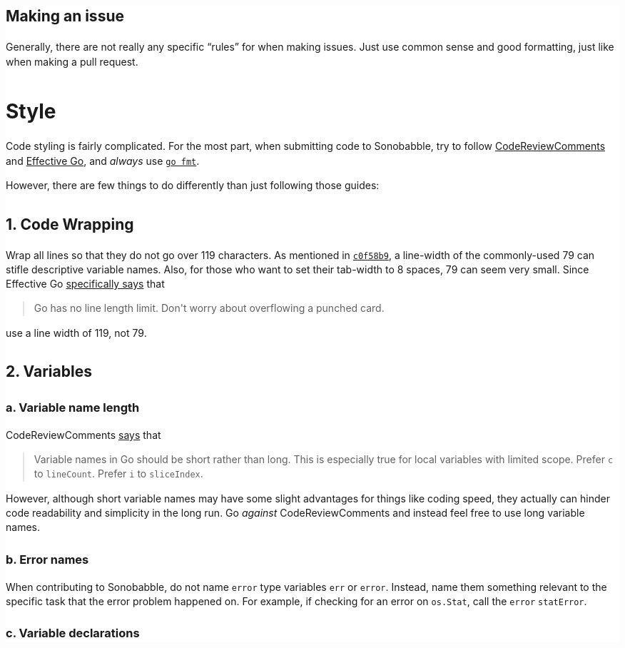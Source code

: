 ## Making an issue

Generally, there are not really any specific “rules” for when making issues. Just use common sense and good formatting,
just like when making a pull request.

# Style

Code styling is fairly complicated. For the most part, when submitting code to Sonobabble, try to follow
[CodeReviewComments][codereviewcomments] and [Effective Go][effective go], and _always_ use [`go fmt`][go fmt].

However, there are few things to do differently than just following those guides:

## 1. Code Wrapping

Wrap all lines so that they do not go over 119 characters. As mentioned in [`c0f58b9`][c0f58b9], a line-width of the
commonly-used 79 can stifle descriptive variable names. Also, for those who want to set their tab-width to 8 spaces, 79
can seem very small. Since Effective Go [specifically says][effective go line-width] that

> Go has no line length limit. Don't worry about overflowing a punched card.

use a line width of 119, not 79.

## 2. Variables

### a. Variable name length

CodeReviewComments [says][codereviewcomments variable names] that

> Variable names in Go should be short rather than long. This is especially true for local variables with limited
> scope. Prefer `c` to `lineCount`. Prefer `i` to `sliceIndex`.

However, although short variable names may have some slight advantages for things like coding speed, they actually can
hinder code readability and simplicity in the long run. Go _against_ CodeReviewComments and instead feel free to use
long variable names.

### b. Error names

When contributing to Sonobabble, do not name `error` type variables `err` or `error`. Instead, name them something
relevant to the specific task that the error problem happened on. For example, if checking for an error on `os.Stat`,
call the `error` `statError`.

### c. Variable declarations


[readme]: ,,/README.md
[go website]: https://golang.org
[go github]: https://github.com/golang/go
[gorilla mux]: https://github.com/gorilla/mux
[localhost port 8080]: http://localhost:8080
[pull request]: https://github.com/skunkmb/sonobabble/compare
[issue]: https://github.com/skunkmb/sonobabble/issues/new
[godoc]: https://blog.golang.org/godoc-documenting-go-code
[codereviewcomments]: https://github.com/golang/go/wiki/CodeReviewComments
[effective go]: https://golang.org/doc/effective_go.html
[go fmt]: https://blog.golang.org/go-fmt-your-code
[c0f58b9]: https://github.com/skunkmb/sonobabble/commit/c0f58b96d81f3c78b52d49e556f155ed44efacfa
[effective go line-width]: https://golang.org/doc/effective_go.html#formatting
[codereviewcomments variable names]: https://github.com/golang/go/wiki/CodeReviewComments#variable-names